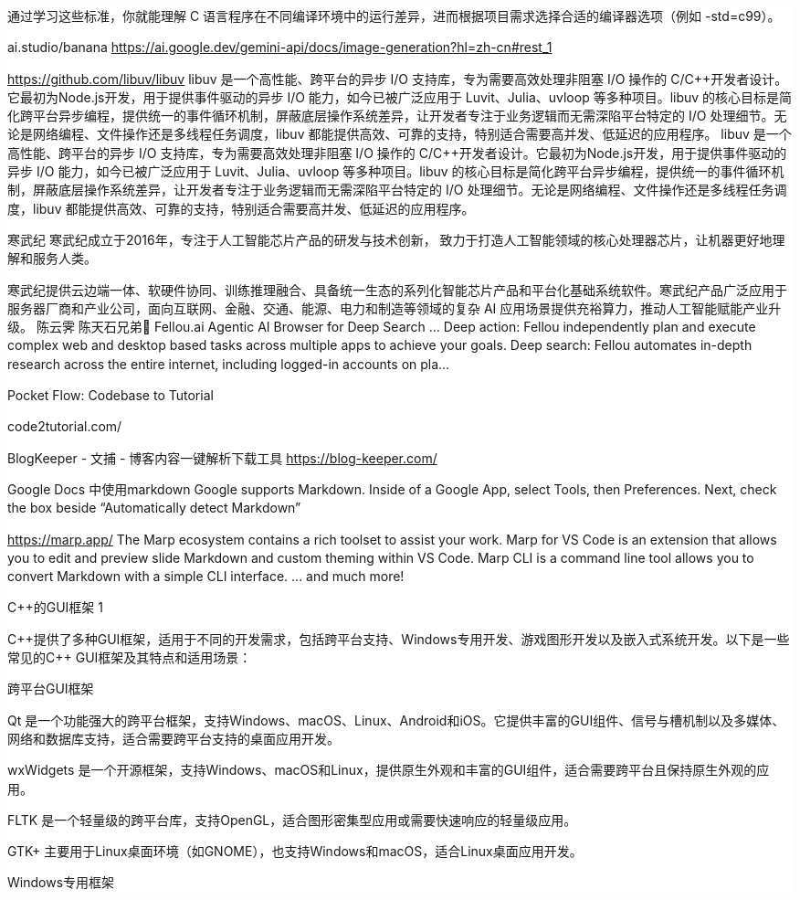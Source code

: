 通过学习这些标准，你就能理解 C 语言程序在不同编译环境中的运行差异，进而根据项目需求选择合适的编译器选项（例如 -std=c99）。

ai.studio/banana
https://ai.google.dev/gemini-api/docs/image-generation?hl=zh-cn#rest_1

https://github.com/libuv/libuv
libuv 是一个高性能、跨平台的异步 I/O 支持库，专为需要高效处理非阻塞 I/O 操作的 C/C++开发者设计。它最初为Node.js开发，用于提供事件驱动的异步 I/O 能力，如今已被广泛应用于 Luvit、Julia、uvloop 等多种项目。libuv 的核心目标是简化跨平台异步编程，提供统一的事件循环机制，屏蔽底层操作系统差异，让开发者专注于业务逻辑而无需深陷平台特定的 I/O 处理细节。无论是网络编程、文件操作还是多线程任务调度，libuv 都能提供高效、可靠的支持，特别适合需要高并发、低延迟的应用程序。
libuv 是一个高性能、跨平台的异步 I/O 支持库，专为需要高效处理非阻塞 I/O 操作的 C/C++开发者设计。它最初为Node.js开发，用于提供事件驱动的异步 I/O 能力，如今已被广泛应用于 Luvit、Julia、uvloop 等多种项目。libuv 的核心目标是简化跨平台异步编程，提供统一的事件循环机制，屏蔽底层操作系统差异，让开发者专注于业务逻辑而无需深陷平台特定的 I/O 处理细节。无论是网络编程、文件操作还是多线程任务调度，libuv 都能提供高效、可靠的支持，特别适合需要高并发、低延迟的应用程序。

寒武纪
寒武纪成立于2016年，专注于人工智能芯片产品的研发与技术创新，
致力于打造人工智能领域的核心处理器芯片，让机器更好地理解和服务人类。
 
寒武纪提供云边端一体、软硬件协同、训练推理融合、具备统一生态的系列化智能芯片产品和平台化基础系统软件。寒武纪产品广泛应用于服务器厂商和产业公司，面向互联网、金融、交通、能源、电力和制造等领域的复杂 AI 应用场景提供充裕算力，推动人工智能赋能产业升级。
陈云霁 陈天石兄弟👬
Fellou.ai
Agentic AI Browser for Deep Search …
Deep action: Fellou independently plan and execute complex web and desktop based tasks across multiple apps to achieve your goals. Deep search: Fellou automates in-depth research across the entire internet, including logged-in accounts on pla…

Pocket Flow: Codebase to Tutorial

code2tutorial.com/

BlogKeeper - 文捕 - 博客内容一键解析下载工具 https://blog-keeper.com/

Google Docs 中使用markdown
Google supports Markdown. Inside of a Google App, select Tools, then Preferences. Next, check the box beside “Automatically detect Markdown”

https://marp.app/  The Marp ecosystem contains a rich toolset to assist your work. Marp for VS Code is an extension that allows you to edit and preview slide Markdown and custom theming within VS Code. Marp CLI is a command line tool allows you to convert Markdown with a simple CLI interface. ... and much more!

C++的GUI框架
1

C++提供了多种GUI框架，适用于不同的开发需求，包括跨平台支持、Windows专用开发、游戏图形开发以及嵌入式系统开发。以下是一些常见的C++ GUI框架及其特点和适用场景：

跨平台GUI框架

Qt 是一个功能强大的跨平台框架，支持Windows、macOS、Linux、Android和iOS。它提供丰富的GUI组件、信号与槽机制以及多媒体、网络和数据库支持，适合需要跨平台支持的桌面应用开发。

wxWidgets 是一个开源框架，支持Windows、macOS和Linux，提供原生外观和丰富的GUI组件，适合需要跨平台且保持原生外观的应用。

FLTK 是一个轻量级的跨平台库，支持OpenGL，适合图形密集型应用或需要快速响应的轻量级应用。

GTK+ 主要用于Linux桌面环境（如GNOME），也支持Windows和macOS，适合Linux桌面应用开发。

Windows专用框架
